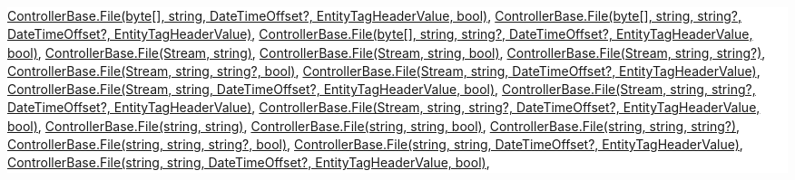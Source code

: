 [ControllerBase.File\(byte\[\], string, DateTimeOffset?, EntityTagHeaderValue, bool\)](https://learn.microsoft.com/dotnet/api/microsoft.aspnetcore.mvc.controllerbase.file\#microsoft\-aspnetcore\-mvc\-controllerbase\-file\(system\-byte\(\)\-system\-string\-system\-nullable\(\(system\-datetimeoffset\)\)\-microsoft\-net\-http\-headers\-entitytagheadervalue\-system\-boolean\)), 
[ControllerBase.File\(byte\[\], string, string?, DateTimeOffset?, EntityTagHeaderValue\)](https://learn.microsoft.com/dotnet/api/microsoft.aspnetcore.mvc.controllerbase.file\#microsoft\-aspnetcore\-mvc\-controllerbase\-file\(system\-byte\(\)\-system\-string\-system\-string\-system\-nullable\(\(system\-datetimeoffset\)\)\-microsoft\-net\-http\-headers\-entitytagheadervalue\)), 
[ControllerBase.File\(byte\[\], string, string?, DateTimeOffset?, EntityTagHeaderValue, bool\)](https://learn.microsoft.com/dotnet/api/microsoft.aspnetcore.mvc.controllerbase.file\#microsoft\-aspnetcore\-mvc\-controllerbase\-file\(system\-byte\(\)\-system\-string\-system\-string\-system\-nullable\(\(system\-datetimeoffset\)\)\-microsoft\-net\-http\-headers\-entitytagheadervalue\-system\-boolean\)), 
[ControllerBase.File\(Stream, string\)](https://learn.microsoft.com/dotnet/api/microsoft.aspnetcore.mvc.controllerbase.file\#microsoft\-aspnetcore\-mvc\-controllerbase\-file\(system\-io\-stream\-system\-string\)), 
[ControllerBase.File\(Stream, string, bool\)](https://learn.microsoft.com/dotnet/api/microsoft.aspnetcore.mvc.controllerbase.file\#microsoft\-aspnetcore\-mvc\-controllerbase\-file\(system\-io\-stream\-system\-string\-system\-boolean\)), 
[ControllerBase.File\(Stream, string, string?\)](https://learn.microsoft.com/dotnet/api/microsoft.aspnetcore.mvc.controllerbase.file\#microsoft\-aspnetcore\-mvc\-controllerbase\-file\(system\-io\-stream\-system\-string\-system\-string\)), 
[ControllerBase.File\(Stream, string, string?, bool\)](https://learn.microsoft.com/dotnet/api/microsoft.aspnetcore.mvc.controllerbase.file\#microsoft\-aspnetcore\-mvc\-controllerbase\-file\(system\-io\-stream\-system\-string\-system\-string\-system\-boolean\)), 
[ControllerBase.File\(Stream, string, DateTimeOffset?, EntityTagHeaderValue\)](https://learn.microsoft.com/dotnet/api/microsoft.aspnetcore.mvc.controllerbase.file\#microsoft\-aspnetcore\-mvc\-controllerbase\-file\(system\-io\-stream\-system\-string\-system\-nullable\(\(system\-datetimeoffset\)\)\-microsoft\-net\-http\-headers\-entitytagheadervalue\)), 
[ControllerBase.File\(Stream, string, DateTimeOffset?, EntityTagHeaderValue, bool\)](https://learn.microsoft.com/dotnet/api/microsoft.aspnetcore.mvc.controllerbase.file\#microsoft\-aspnetcore\-mvc\-controllerbase\-file\(system\-io\-stream\-system\-string\-system\-nullable\(\(system\-datetimeoffset\)\)\-microsoft\-net\-http\-headers\-entitytagheadervalue\-system\-boolean\)), 
[ControllerBase.File\(Stream, string, string?, DateTimeOffset?, EntityTagHeaderValue\)](https://learn.microsoft.com/dotnet/api/microsoft.aspnetcore.mvc.controllerbase.file\#microsoft\-aspnetcore\-mvc\-controllerbase\-file\(system\-io\-stream\-system\-string\-system\-string\-system\-nullable\(\(system\-datetimeoffset\)\)\-microsoft\-net\-http\-headers\-entitytagheadervalue\)), 
[ControllerBase.File\(Stream, string, string?, DateTimeOffset?, EntityTagHeaderValue, bool\)](https://learn.microsoft.com/dotnet/api/microsoft.aspnetcore.mvc.controllerbase.file\#microsoft\-aspnetcore\-mvc\-controllerbase\-file\(system\-io\-stream\-system\-string\-system\-string\-system\-nullable\(\(system\-datetimeoffset\)\)\-microsoft\-net\-http\-headers\-entitytagheadervalue\-system\-boolean\)), 
[ControllerBase.File\(string, string\)](https://learn.microsoft.com/dotnet/api/microsoft.aspnetcore.mvc.controllerbase.file\#microsoft\-aspnetcore\-mvc\-controllerbase\-file\(system\-string\-system\-string\)), 
[ControllerBase.File\(string, string, bool\)](https://learn.microsoft.com/dotnet/api/microsoft.aspnetcore.mvc.controllerbase.file\#microsoft\-aspnetcore\-mvc\-controllerbase\-file\(system\-string\-system\-string\-system\-boolean\)), 
[ControllerBase.File\(string, string, string?\)](https://learn.microsoft.com/dotnet/api/microsoft.aspnetcore.mvc.controllerbase.file\#microsoft\-aspnetcore\-mvc\-controllerbase\-file\(system\-string\-system\-string\-system\-string\)), 
[ControllerBase.File\(string, string, string?, bool\)](https://learn.microsoft.com/dotnet/api/microsoft.aspnetcore.mvc.controllerbase.file\#microsoft\-aspnetcore\-mvc\-controllerbase\-file\(system\-string\-system\-string\-system\-string\-system\-boolean\)), 
[ControllerBase.File\(string, string, DateTimeOffset?, EntityTagHeaderValue\)](https://learn.microsoft.com/dotnet/api/microsoft.aspnetcore.mvc.controllerbase.file\#microsoft\-aspnetcore\-mvc\-controllerbase\-file\(system\-string\-system\-string\-system\-nullable\(\(system\-datetimeoffset\)\)\-microsoft\-net\-http\-headers\-entitytagheadervalue\)), 
[ControllerBase.File\(string, string, DateTimeOffset?, EntityTagHeaderValue, bool\)](https://learn.microsoft.com/dotnet/api/microsoft.aspnetcore.mvc.controllerbase.file\#microsoft\-aspnetcore\-mvc\-controllerbase\-file\(system\-string\-system\-string\-system\-nullable\(\(system\-datetimeoffset\)\)\-microsoft\-net\-http\-headers\-entitytagheadervalue\-system\-boolean\)), 